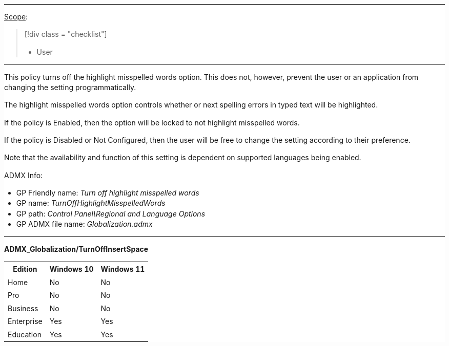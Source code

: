 
<hr/>


[Scope](./policy-configuration-service-provider.md#policy-scope):

> [!div class = "checklist"]
> * User

<hr/>



This policy turns off the highlight misspelled words option. This does not, however, prevent the user or an application from changing the setting programmatically.

The highlight misspelled words option controls whether or next spelling errors in typed text will be highlighted.

If the policy is Enabled, then the option will be locked to not highlight misspelled words.

If the policy is Disabled or Not Configured, then the user will be free to change the setting according to their preference.

Note that the availability and function of this setting is dependent on supported languages being enabled.




ADMX Info:  
-   GP Friendly name: *Turn off highlight misspelled words*
-   GP name: *TurnOffHighlightMisspelledWords*
-   GP path: *Control Panel\Regional and Language Options*
-   GP ADMX file name: *Globalization.admx*



<hr/>


<a href="" id="admx-globalization-turnoffinsertspace"></a>**ADMX_Globalization/TurnOffInsertSpace**  


<table>
<tr>
    <th>Edition</th>
    <th>Windows 10</th>
    <th>Windows 11</th>
</tr>
<tr>
    <td>Home</td>
    <td>No</td>
    <td>No</td>
</tr>
<tr>
    <td>Pro</td>
    <td>No</td>
    <td>No</td>
</tr>
<tr>
    <td>Business</td>
    <td>No</td>
    <td>No</td>
</tr>
<tr>
    <td>Enterprise</td>
    <td>Yes</td>
    <td>Yes</td>
</tr>
<tr>
    <td>Education</td>
    <td>Yes</td>
    <td>Yes</td>
